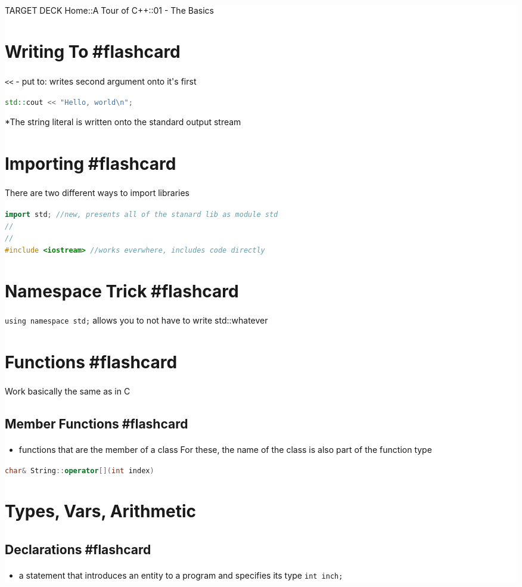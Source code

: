 TARGET DECK
Home::A Tour of C++::01 - The Basics

# Writing To #flashcard 

`<<` - put to: writes second argument onto it's first
```C++
std::cout << "Hello, world\n";
```
*The string literal is written onto the standard output stream



# Importing #flashcard

There are two different ways to import libraries
```C++
import std; //new, presents all of the stanard lib as module std
//
//
#include <iostream> //works everwhere, includes code directly
```



# Namespace Trick #flashcard 

`using namespace std;` allows you to not have to write std::whatever



# Functions #flashcard 

Work basically the same as in C



## **Member Functions** #flashcard 

- functions that are the member of a class
	For these, the name of the class is also part of the function type
```C++
char& String::operator[](int index)
```




# Types, Vars, Arithmetic

## **Declarations** #flashcard

- a statement that introduces an entity to a program and specifies its type
``int inch;``
